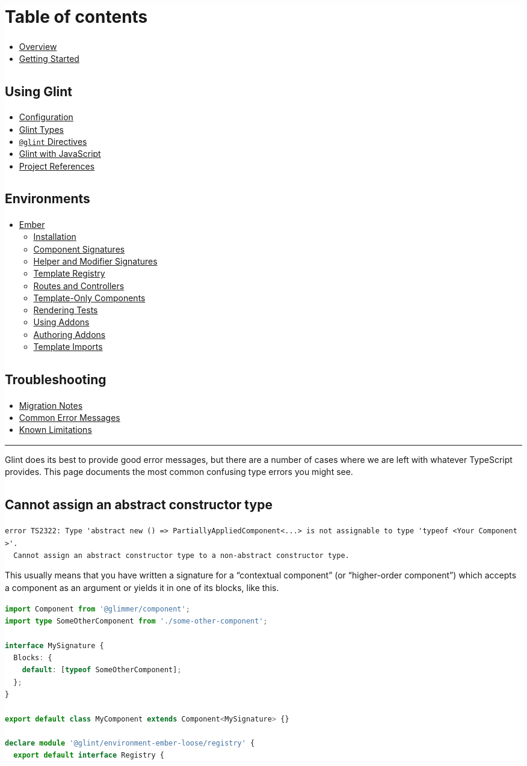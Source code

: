 # Table of contents

* [Overview](overview.md)
* [Getting Started](getting-started.md)

## Using Glint

* [Configuration](configuration/\_index.md)
* [Glint Types](glint-types.md)
* [`@glint` Directives](directives.md)
* [Glint with JavaScript](with-js.md)
* [Project References](configuration/project-references.md)

## Environments

* [Ember](using-glint/ember/README.md)
  * [Installation](ember/installation.md)
  * [Component Signatures](ember/component-signatures.md)
  * [Helper and Modifier Signatures](ember/helper-and-modifier-signatures.md)
  * [Template Registry](ember/template-registry.md)
  * [Routes and Controllers](ember/routes-and-controllers.md)
  * [Template-Only Components](ember/template-only-components.md)
  * [Rendering Tests](ember/rendering-tests.md)
  * [Using Addons](ember/using-addons.md)
  * [Authoring Addons](ember/authoring-addons.md)
  * [Template Imports](ember/template-imports.md)

## Troubleshooting
* [Migration Notes](migrating.md)
* [Common Error Messages](diagnosing-common-error-messages.md)
* [Known Limitations](known-limitations.md)


---

Glint does its best to provide good error messages, but there are a number of cases where we are left with whatever TypeScript provides. This page documents the most common confusing type errors you might see.

## Cannot assign an abstract constructor type

```
error TS2322: Type 'abstract new () => PartiallyAppliedComponent<...> is not assignable to type 'typeof <Your Component>'.
  Cannot assign an abstract constructor type to a non-abstract constructor type.
```

This usually means that you have written a signature for a “contextual component” (or “higher-order component”) which accepts a component as an argument or yields it in one of its blocks, like this.

```typescript
import Component from '@glimmer/component';
import type SomeOtherComponent from './some-other-component';

interface MySignature {
  Blocks: {
    default: [typeof SomeOtherComponent];
  };
}

export default class MyComponent extends Component<MySignature> {}

declare module '@glint/environment-ember-loose/registry' {
  export default interface Registry {
```

[env-import]: ./ember/installation.md
[`auto-glint-nocheck`]: https://github.com/typed-ember/glint/tree/main/packages/scripts#auto-glint-nocheck
[strict mode]: http://emberjs.github.io/rfcs/0496-handlebars-strict-mode.html
[nocheck]: ../docs/directives.md#glint-nocheck
[`glint-auto-nocheck`]: https://github.com/typed-ember/glint/tree/main/packages/scripts#auto-glint-nocheck
[functions-as-helpers]: https://github.com/ember-polyfills/ember-functions-as-helper-polyfill
[fccts]: https://rfcs.emberjs.com/id/0779-first-class-component-templates/
[eti-no-more-hbs]: https://github.com/ember-template-imports/ember-template-imports/pull/18#issuecomment-1311185752
[ember.js]: https://www.emberjs.com
[vetur]: https://github.com/vuejs/vetur
[svelte language tools]: https://github.com/sveltejs/language-tools
[language server protocol]: https://microsoft.github.io/language-server-protocol/
[pr]: http://www.typescriptlang.org/docs/handbook/project-references.html#composite
[ei]: ../ember/installation.md
[strict mode]: http://emberjs.github.io/rfcs/0496-handlebars-strict-mode.html
[first class component templates]: http://emberjs.github.io/rfcs/0779-first-class-component-templates.html
[template registry]: template-registry.md
[using addons]: using-addons.md
[ect]: https://github.com/typed-ember/ember-cli-typescript
[eri]: https://github.com/kaliber5/ember-responsive-image
[rfc 748]: https://github.com/emberjs/rfcs/pull/748
[etii]: ../ember/template-imports.md#installation
[etitoc]: ../ember/template-imports.md#template-only-components
[fccts]: https://github.com/emberjs/rfcs/pull/779
[`glint-template-types`]: https://github.com/Gavant/glint-template-types
[authoring]: authoring-addons.md
[strict mode]: http://emberjs.github.io/rfcs/0496-handlebars-strict-mode.html
[first class component templates]: http://emberjs.github.io/rfcs/0779-first-class-component-templates.html
[template registry]: template-registry.md